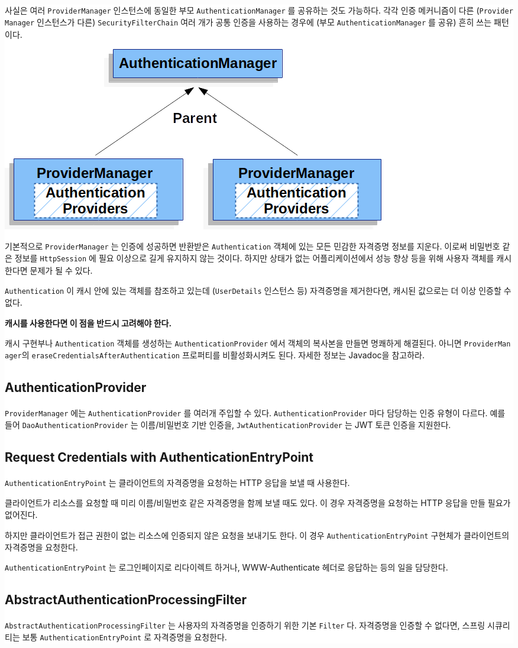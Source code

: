 사실은 여러 `ProviderManager` 인스턴스에 동일한 부모 `AuthenticationManager` 를 공유하는 것도 가능하다. 각각 인증 메커니즘이 다른 (`ProviderManager` 인스턴스가 다른) `SecurityFilterChain` 여러 개가 공통 인증을 사용하는 경우에 (부모 `AuthenticationManager` 를 공유) 흔히 쓰는 패턴이다.

![provider managers parent](./images/providermanagers-parent.png)

기본적으로 `ProviderManager` 는 인증에 성공하면 반환받은 `Authentication` 객체에 있는 모든 민감한 자격증명 정보를 지운다. 이로써 비밀번호 같은 정보를 `HttpSession` 에 필요 이상으로 길게 유지하지 않는 것이다. 하지만 상태가 없는 어플리케이션에서 성능 향상 등을 위해 사용자 객체를 캐시한다면 문제가 될 수 있다.

`Authentication` 이 캐시 안에 있는 객체를 참조하고 있는데 (`UserDetails` 인스턴스 등) 자격증명을 제거한다면, 캐시된 값으로는 더 이상 인증할 수 없다.

**캐시를 사용한다면 이 점을 반드시 고려해야 한다.**

캐시 구현부나 `Authentication` 객체를 생성하는 `AuthenticationProvider` 에서 객체의 복사본을 만들면 명쾌하게 해결된다. 아니면 `ProviderManager`의 `eraseCredentialsAfterAuthentication` 프로퍼티를 비활성화시켜도 된다. 자세한 정보는 Javadoc을 참고하라.

## AuthenticationProvider

`ProviderManager` 에는 `AuthenticationProvider` 를 여러개 주입할 수 있다. `AuthenticationProvider` 마다 담당하는 인증 유형이 다르다. 예를 들어 `DaoAuthenticationProvider` 는 이름/비밀번호 기반 인증을, `JwtAuthenticationProvider` 는 JWT 토큰 인증을 지원한다.

## Request Credentials with AuthenticationEntryPoint

`AuthenticationEntryPoint` 는 클라이언트의 자격증명을 요청하는 HTTP 응답을 보낼 때 사용한다.

클라이언트가 리소스를 요청할 때 미리 이름/비밀번호 같은 자격증명을 함께 보낼 때도 있다. 이 경우 자격증명을 요청하는 HTTP 응답을 만들 필요가 없어진다.

하지만 클라이언트가 접근 권한이 없는 리소스에 인증되지 않은 요청을 보내기도 한다. 이 경우 `AuthenticationEntryPoint` 구현체가 클라이언트의 자격증명을 요청한다.

`AuthenticationEntryPoint` 는 로그인페이지로 리다이렉트 하거나, WWW-Authenticate 헤더로 응답하는 등의 일을 담당한다.

## AbstractAuthenticationProcessingFilter

`AbstractAuthenticationProcessingFilter` 는 사용자의 자격증명을 인증하기 위한 기본 `Filter` 다. 자격증명을 인증할 수 없다면, 스프링 시큐리티는 보통 `AuthenticationEntryPoint` 로 자격증명을 요청한다.
